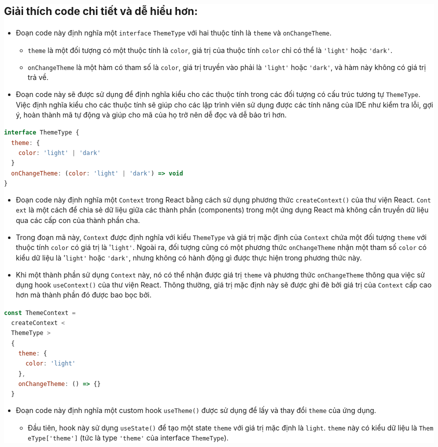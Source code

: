## Giải thích code chi tiết và dễ hiểu hơn:

- Đoạn code này định nghĩa một `interface` `ThemeType` với hai thuộc tính là `theme` và `onChangeTheme`.

  - `theme` là một đối tượng có một thuộc tính là `color`, giá trị của thuộc tính `color` chỉ có thể là `'light'` hoặc `'dark'`.

  - `onChangeTheme` là một hàm có tham số là `color`, giá trị truyền vào phải là `'light'` hoặc `'dark'`, và hàm này không có giá trị trả về.

- Đoạn code này sẽ được sử dụng để định nghĩa kiểu cho các thuộc tính trong các đối tượng có cấu trúc tương tự `ThemeType`. Việc định nghĩa kiểu cho các thuộc tính sẽ giúp cho các lập trình viên sử dụng được các tính năng của IDE như kiểm tra lỗi, gợi ý, hoàn thành mã tự động và giúp cho mã của họ trở nên dễ đọc và dễ bảo trì hơn.

```jsx
interface ThemeType {
  theme: {
    color: 'light' | 'dark'
  }
  onChangeTheme: (color: 'light' | 'dark') => void
}
```

- Đoạn code này định nghĩa một `Context` trong React bằng cách sử dụng phương thức `createContext()` của thư viện React. `Context` là một cách để chia sẻ dữ liệu giữa các thành phần (components) trong một ứng dụng React mà không cần truyền dữ liệu qua các cấp con của thành phần cha.

- Trong đoạn mã này, `Context` được định nghĩa với kiểu `ThemeType` và giá trị mặc định của `Context` chứa một đối tượng `theme` với thuộc tính `color` có giá trị là '`light'`. Ngoài ra, đối tượng cũng có một phương thức `onChangeTheme` nhận một tham số `color` có kiểu dữ liệu là '`light'` hoặc `'dark'`, nhưng không có hành động gì được thực hiện trong phương thức này.

- Khi một thành phần sử dụng `Context` này, nó có thể nhận được giá trị `theme` và phương thức `onChangeTheme` thông qua việc sử dụng hook `useContext()` của thư viện React. Thông thường, giá trị mặc định này sẽ được ghi đè bởi giá trị của `Context` cấp cao hơn mà thành phần đó được bao bọc bởi.

```jsx
const ThemeContext =
  createContext <
  ThemeType >
  {
    theme: {
      color: 'light'
    },
    onChangeTheme: () => {}
  }
```

- Đoạn code này định nghĩa một custom hook `useTheme()` được sử dụng để lấy và thay đổi `theme` của ứng dụng.

  - Đầu tiên, hook này sử dụng `useState()` để tạo một state `theme` với giá trị mặc định là `light`. `theme` này có kiểu dữ liệu là `ThemeType['theme']` (tức là type `'theme'` của interface `ThemeType`).
